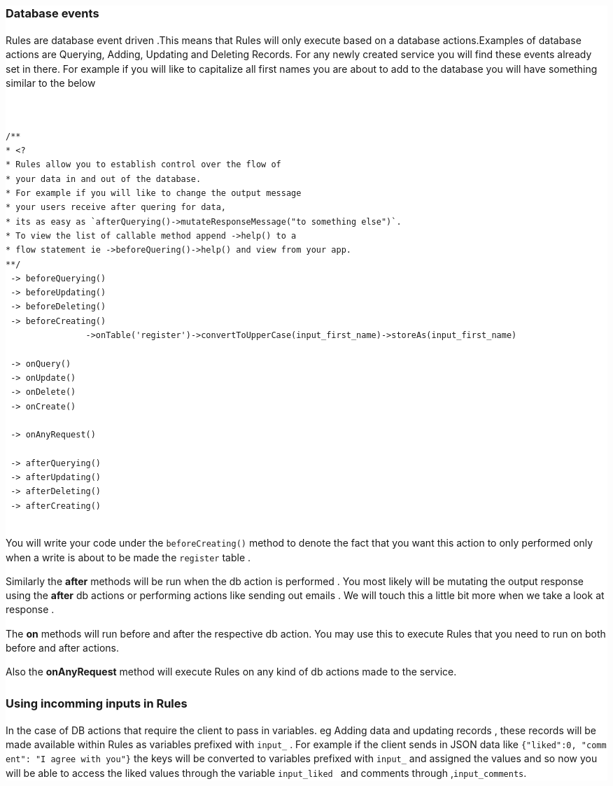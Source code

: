 ### Database events
Rules are database event driven .This means that Rules will only execute based on a database actions.Examples of database actions are  Querying, Adding, Updating and Deleting Records.
 For any newly created service  you will find these events already set in there. 
For example if you will like to capitalize all first names you are about to add to the database you will have something similar to the below 
```

  
/**
* <?
* Rules allow you to establish control over the flow of 
* your data in and out of the database.
* For example if you will like to change the output message 
* your users receive after quering for data,
* its as easy as `afterQuerying()->mutateResponseMessage("to something else")`. 
* To view the list of callable method append ->help() to a 
* flow statement ie ->beforeQuering()->help() and view from your app.
**/
 -> beforeQuerying()
 -> beforeUpdating()
 -> beforeDeleting()
 -> beforeCreating()
                ->onTable('register')->convertToUpperCase(input_first_name)->storeAs(input_first_name)

 -> onQuery()
 -> onUpdate()
 -> onDelete()
 -> onCreate()

 -> onAnyRequest()

 -> afterQuerying()
 -> afterUpdating()
 -> afterDeleting()
 -> afterCreating()
 
```
You will write your code under the `beforeCreating()` method to denote the fact that you want this action to only performed only when a write is about to be made the `register` table . 

Similarly the  **after** methods will be run when the db action is performed .
You most likely will  be mutating the output response using the **after** db actions or performing actions like sending out emails . We will touch this a little bit more when we take a look at response .

The **on** methods will run before and after the respective db action. You may use this to execute Rules that you need   to run on both before and after actions. 

Also the **onAnyRequest** method will execute Rules on any kind of db actions made to the service. 

### Using incomming inputs in Rules
In the case of  DB actions that require the client to pass in variables. eg Adding data and updating records , these records will be made available within Rules as variables prefixed with `input_` . 
For example if the client sends in JSON data like `{"liked":0, "comment": "I agree with you"}`
the keys will be converted to variables prefixed with  `input_` and assigned the values and so now you will be able to access the liked values through the variable `input_liked ` and comments through ,`input_comments`. 
